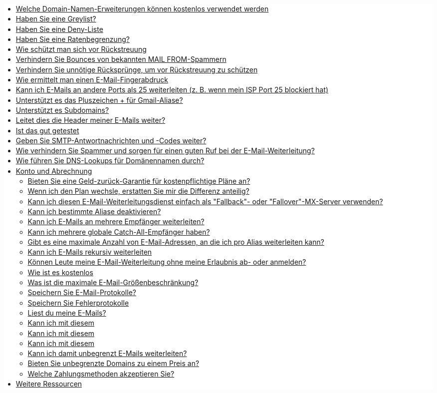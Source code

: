   * [Welche Domain-Namen-Erweiterungen können kostenlos verwendet werden](#what-domain-name-extensions-can-be-used-for-free)
  * [Haben Sie eine Greylist?](#do-you-have-a-greylist)
  * [Haben Sie eine Deny-Liste](#do-you-have-a-denylist)
  * [Haben Sie eine Ratenbegrenzung?](#do-you-have-rate-limiting)
  * [Wie schützt man sich vor Rückstreuung](#how-do-you-protect-against-backscatter)
  * [Verhindern Sie Bounces von bekannten MAIL FROM-Spammern](#prevent-bounces-from-known-mail-from-spammers)
  * [Verhindern Sie unnötige Rücksprünge, um vor Rückstreuung zu schützen](#prevent-unnecessary-bounces-to-protect-against-backscatter)
  * [Wie ermittelt man einen E-Mail-Fingerabdruck](#how-do-you-determine-an-email-fingerprint)
  * [Kann ich E-Mails an andere Ports als 25 weiterleiten (z. B. wenn mein ISP Port 25 blockiert hat)](#can-i-forward-emails-to-ports-other-than-25-eg-if-my-isp-has-blocked-port-25)
  * [Unterstützt es das Pluszeichen + für Gmail-Aliase?](#does-it-support-the-plus--symbol-for-gmail-aliases)
  * [Unterstützt es Subdomains?](#does-it-support-sub-domains)
  * [Leitet dies die Header meiner E-Mails weiter?](#does-this-forward-my-emails-headers)
  * [Ist das gut getestet](#is-this-well-tested)
  * [Geben Sie SMTP-Antwortnachrichten und -Codes weiter?](#do-you-pass-along-smtp-response-messages-and-codes)
  * [Wie verhindern Sie Spammer und sorgen für einen guten Ruf bei der E-Mail-Weiterleitung?](#how-do-you-prevent-spammers-and-ensure-good-email-forwarding-reputation)
  * [Wie führen Sie DNS-Lookups für Domänennamen durch?](#how-do-you-perform-dns-lookups-on-domain-names)
* [Konto und Abrechnung](#account-and-billing)
  * [Bieten Sie eine Geld-zurück-Garantie für kostenpflichtige Pläne an?](#do-you-offer-a-money-back-guarantee-on-paid-plans)
  * [Wenn ich den Plan wechsle, erstatten Sie mir die Differenz anteilig?](#if-i-switch-plans-do-you-pro-rate-and-refund-the-difference)
  * [Kann ich diesen E-Mail-Weiterleitungsdienst einfach als "Fallback"- oder "Fallover"-MX-Server verwenden?](#can-i-just-use-this-email-forwarding-service-as-a-fallback-or-fallover-mx-server)
  * [Kann ich bestimmte Aliase deaktivieren?](#can-i-disable-specific-aliases)
  * [Kann ich E-Mails an mehrere Empfänger weiterleiten?](#can-i-forward-emails-to-multiple-recipients)
  * [Kann ich mehrere globale Catch-All-Empfänger haben?](#can-i-have-multiple-global-catch-all-recipients)
  * [Gibt es eine maximale Anzahl von E-Mail-Adressen, an die ich pro Alias weiterleiten kann?](#is-there-a-maximum-limit-on-the-number-of-email-addresses-i-can-forward-to-per-alias)
  * [Kann ich E-Mails rekursiv weiterleiten](#can-i-recursively-forward-emails)
  * [Können Leute meine E-Mail-Weiterleitung ohne meine Erlaubnis ab- oder anmelden?](#can-people-unregister-or-register-my-email-forwarding-without-my-permission)
  * [Wie ist es kostenlos](#how-is-it-free)
  * [Was ist die maximale E-Mail-Größenbeschränkung?](#what-is-the-max-email-size-limit)
  * [Speichern Sie E-Mail-Protokolle?](#do-you-store-logs-of-emails)
  * [Speichern Sie Fehlerprotokolle](#do-you-store-error-logs)
  * [Liest du meine E-Mails?](#do-you-read-my-emails)
  * [Kann ich mit diesem](#can-i-send-mail-as-in-gmail-with-this)
  * [Kann ich mit diesem](#can-i-send-mail-as-in-outlook-with-this)
  * [Kann ich mit diesem](#can-i-send-mail-as-in-apple-mail-and-icloud-mail-with-this)
  * [Kann ich damit unbegrenzt E-Mails weiterleiten?](#can-i-forward-unlimited-emails-with-this)
  * [Bieten Sie unbegrenzte Domains zu einem Preis an?](#do-you-offer-unlimited-domains-for-one-price)
  * [Welche Zahlungsmethoden akzeptieren Sie?](#which-payment-methods-do-you-accept)
* [Weitere Ressourcen](#additional-resources)
